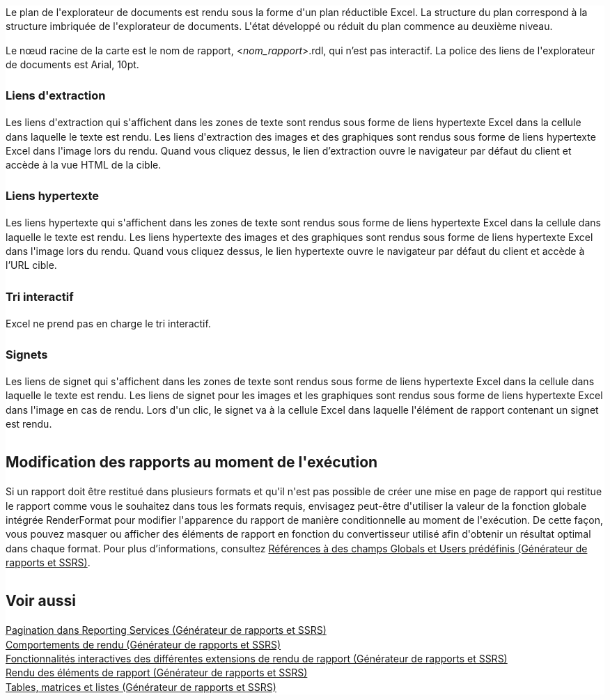  Le plan de l'explorateur de documents est rendu sous la forme d'un plan réductible Excel. La structure du plan correspond à la structure imbriquée de l'explorateur de documents. L'état développé ou réduit du plan commence au deuxième niveau.  
  
 Le nœud racine de la carte est le nom de rapport, \<*nom_rapport*>.rdl, qui n’est pas interactif. La police des liens de l'explorateur de documents est Arial, 10pt.  
  
### <a name="drillthrough-links"></a>Liens d'extraction  
 Les liens d'extraction qui s'affichent dans les zones de texte sont rendus sous forme de liens hypertexte Excel dans la cellule dans laquelle le texte est rendu. Les liens d'extraction des images et des graphiques sont rendus sous forme de liens hypertexte Excel dans l'image lors du rendu. Quand vous cliquez dessus, le lien d’extraction ouvre le navigateur par défaut du client et accède à la vue HTML de la cible.  
  
### <a name="hyperlinks"></a>Liens hypertexte  
 Les liens hypertexte qui s'affichent dans les zones de texte sont rendus sous forme de liens hypertexte Excel dans la cellule dans laquelle le texte est rendu. Les liens hypertexte des images et des graphiques sont rendus sous forme de liens hypertexte Excel dans l'image lors du rendu. Quand vous cliquez dessus, le lien hypertexte ouvre le navigateur par défaut du client et accède à l’URL cible.  
  
### <a name="interactive-sorting"></a>Tri interactif  
 Excel ne prend pas en charge le tri interactif.  
  
### <a name="bookmarks"></a>Signets  
 Les liens de signet qui s'affichent dans les zones de texte sont rendus sous forme de liens hypertexte Excel dans la cellule dans laquelle le texte est rendu. Les liens de signet pour les images et les graphiques sont rendus sous forme de liens hypertexte Excel dans l'image en cas de rendu. Lors d'un clic, le signet va à la cellule Excel dans laquelle l'élément de rapport contenant un signet est rendu.  
  
##  <a name="ConditionalFormat"></a> Modification des rapports au moment de l'exécution  
 Si un rapport doit être restitué dans plusieurs formats et qu'il n'est pas possible de créer une mise en page de rapport qui restitue le rapport comme vous le souhaitez dans tous les formats requis, envisagez peut-être d'utiliser la valeur de la fonction globale intégrée RenderFormat pour modifier l'apparence du rapport de manière conditionnelle au moment de l'exécution. De cette façon, vous pouvez masquer ou afficher des éléments de rapport en fonction du convertisseur utilisé afin d'obtenir un résultat optimal dans chaque format. Pour plus d’informations, consultez [Références à des champs Globals et Users prédéfinis &#40;Générateur de rapports et SSRS&#41;](../report-design/built-in-collections-built-in-globals-and-users-references-report-builder.md).  
  
## <a name="see-also"></a>Voir aussi  
 [Pagination dans Reporting Services &#40;Générateur de rapports et SSRS&#41;](../report-design/pagination-in-reporting-services-report-builder-and-ssrs.md)   
 [Comportements de rendu &#40;Générateur de rapports et SSRS&#41;](../report-design/rendering-behaviors-report-builder-and-ssrs.md)   
 [Fonctionnalités interactives des différentes extensions de rendu de rapport &#40;Générateur de rapports et SSRS&#41;](interactive-functionality-different-report-rendering-extensions.md)   
 [Rendu des éléments de rapport &#40;Générateur de rapports et SSRS&#41;](../report-design/rendering-report-items-report-builder-and-ssrs.md)   
 [Tables, matrices et listes &#40;Générateur de rapports et SSRS&#41;](../report-design/create-invoices-and-forms-with-lists-report-builder-and-ssrs.md)  
  
  
